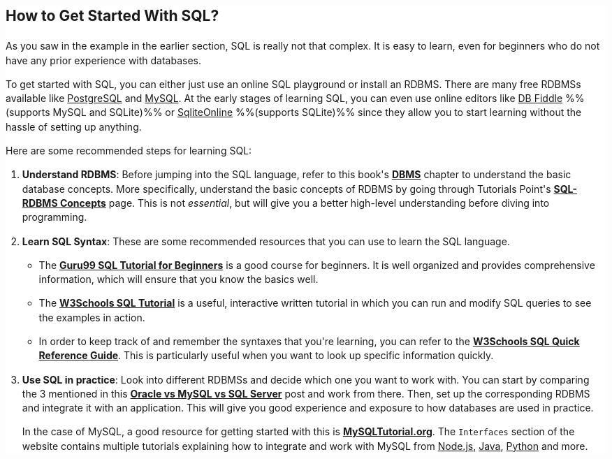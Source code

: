 
## How to Get Started With SQL?

As you saw in the example in the earlier section, SQL is really not that complex. It is easy to learn, even for beginners who do not have any prior experience with databases.

To get started with SQL, you can either just use an online SQL playground or install an RDBMS. There are many free RDBMSs available like [PostgreSQL](https://www.postgresql.org/) and [MySQL](https://dev.mysql.com/downloads/).
At the early stages of learning SQL, you can even use online editors like [DB Fiddle](https://www.db-fiddle.com/) %%(supports MySQL and SQLite)%% or [SqliteOnline](https://sqliteonline.com/) %%(supports SQLite)%% since they allow you to start learning without the hassle of setting up anything.

Here are some recommended steps for learning SQL:

1. **Understand RDBMS**: Before jumping into the SQL language, refer to this book's [<tooltip content="DataBase Management System">**DBMS**</tooltip>]({{baseUrl}}/contents/data/databases/databases.html) chapter to understand the basic database concepts. More specifically, understand the basic concepts of RDBMS by going through Tutorials Point's [**SQL- RDBMS Concepts**](https://www.tutorialspoint.com/sql/sql-rdbms-concepts.htm) page. This is not _essential_, but will give you a better high-level understanding before diving into programming.

1. **Learn SQL Syntax**: These are some recommended resources that you can use to learn the SQL language.
    - The [**Guru99 SQL Tutorial for Beginners**](https://www.guru99.com/sql.html) is a good course for beginners. It is well organized and provides comprehensive information, which will ensure that you know the basics well.

    - The [**W3Schools SQL Tutorial**](https://www.w3schools.com/sql/default.asp) is a useful, interactive written tutorial in which you can run and modify SQL queries to see the examples in action.

    - In order to keep track of and remember the syntaxes that you're learning, you can refer to the [**W3Schools SQL Quick Reference Guide**](https://www.w3schools.com/sql/sql_ref_mysql.asp). This is particularly useful when you want to look up specific information quickly.

1. **Use SQL in practice**: Look into different RDBMSs and decide which one you want to work with. You can start by comparing the 3 mentioned in this [**Oracle vs MySQL vs SQL Server**](https://blog.udemy.com/oracle-vs-mysql-vs-sql-server/) post and work from there. Then, set up the corresponding RDBMS and integrate it with an application. This will give you good experience and exposure to how databases are used in practice.

    In the case of MySQL, a good resource for getting started with this is [**MySQLTutorial.org**](https://www.mysqltutorial.org/). The `Interfaces` section of the website contains multiple tutorials explaining how to integrate and work with MySQL from [Node.js](https://www.mysqltutorial.org/mysql-nodejs/), [Java](https://www.mysqltutorial.org/mysql-jdbc-tutorial/), [Python](https://www.mysqltutorial.org/python-mysql/) and more.
